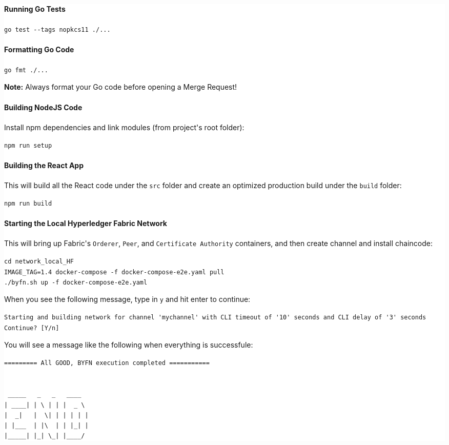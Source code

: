 #### Running Go Tests
```
go test --tags nopkcs11 ./...
```

#### Formatting Go Code
```
go fmt ./...
```

**Note:** Always format your Go code before opening a Merge Request!

#### Building NodeJS Code
Install npm dependencies and link modules (from project's root folder):
```
npm run setup
```

#### Building the React App
This will build all the React code under the `src` folder and create an optimized production build under the `build` folder:
```
npm run build
```

#### Starting the Local Hyperledger Fabric Network
This will bring up Fabric's `Orderer`, `Peer`, and `Certificate Authority` containers, and then create channel and install chaincode:

```
cd network_local_HF
IMAGE_TAG=1.4 docker-compose -f docker-compose-e2e.yaml pull
./byfn.sh up -f docker-compose-e2e.yaml
```

When you see the following message, type in `y` and hit enter to continue:
```
Starting and building network for channel 'mychannel' with CLI timeout of '10' seconds and CLI delay of '3' seconds
Continue? [Y/n] 

```

You will see a message like the following when everything is successfule:
```
========= All GOOD, BYFN execution completed =========== 


 _____   _   _   ____   
| ____| | \ | | |  _ \  
|  _|   |  \| | | | | | 
| |___  | |\  | | |_| | 
|_____| |_| \_| |____/  

```
